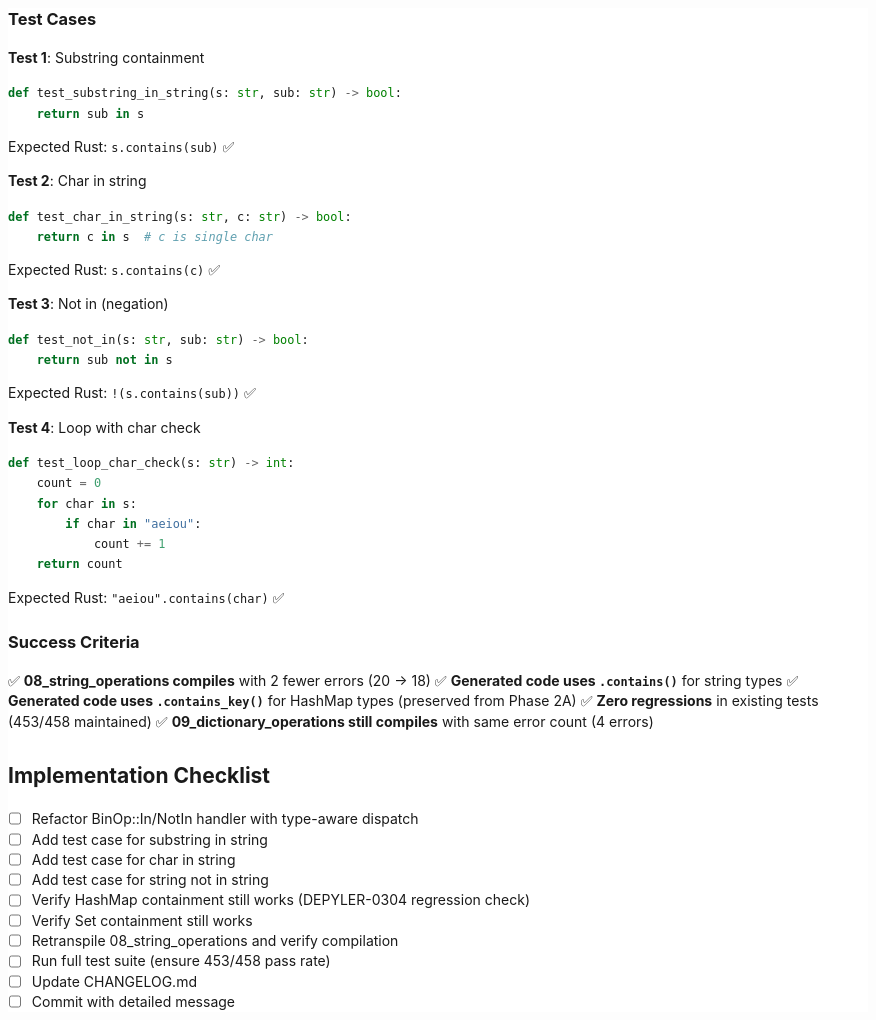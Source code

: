 ### Test Cases

**Test 1**: Substring containment
```python
def test_substring_in_string(s: str, sub: str) -> bool:
    return sub in s
```
Expected Rust: `s.contains(sub)` ✅

**Test 2**: Char in string
```python
def test_char_in_string(s: str, c: str) -> bool:
    return c in s  # c is single char
```
Expected Rust: `s.contains(c)` ✅

**Test 3**: Not in (negation)
```python
def test_not_in(s: str, sub: str) -> bool:
    return sub not in s
```
Expected Rust: `!(s.contains(sub))` ✅

**Test 4**: Loop with char check
```python
def test_loop_char_check(s: str) -> int:
    count = 0
    for char in s:
        if char in "aeiou":
            count += 1
    return count
```
Expected Rust: `"aeiou".contains(char)` ✅

### Success Criteria

✅ **08_string_operations compiles** with 2 fewer errors (20 → 18)
✅ **Generated code uses `.contains()`** for string types
✅ **Generated code uses `.contains_key()`** for HashMap types (preserved from Phase 2A)
✅ **Zero regressions** in existing tests (453/458 maintained)
✅ **09_dictionary_operations still compiles** with same error count (4 errors)

## Implementation Checklist

- [ ] Refactor BinOp::In/NotIn handler with type-aware dispatch
- [ ] Add test case for substring in string
- [ ] Add test case for char in string
- [ ] Add test case for string not in string
- [ ] Verify HashMap containment still works (DEPYLER-0304 regression check)
- [ ] Verify Set containment still works
- [ ] Retranspile 08_string_operations and verify compilation
- [ ] Run full test suite (ensure 453/458 pass rate)
- [ ] Update CHANGELOG.md
- [ ] Commit with detailed message
